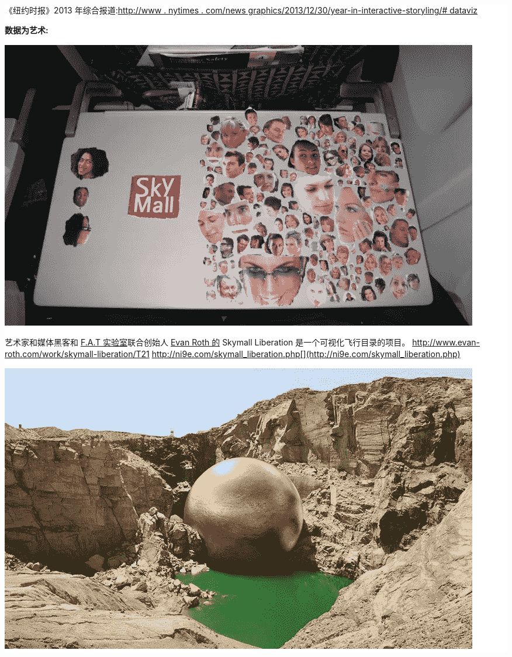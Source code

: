《纽约时报》2013 年综合报道:[http://www . nytimes . com/news graphics/2013/12/30/year-in-interactive-storyling/# dataviz](http://www.nytimes.com/newsgraphics/2013/12/30/year-in-interactive-storytelling/#dataviz)

**数据为艺术:**

![](img/526f2c240aab0f20497b8726fd2aa5f7.png)

艺术家和媒体黑客和 [F.A.T 实验室](http://fffff.at/)联合创始人 [Evan Roth 的](https://en.wikipedia.org/wiki/Evan_Roth) Skymall Liberation 是一个可视化飞行目录的项目。
http://www.evan-roth.com/work/skymall-liberation/T21
http://ni9e.com/skymall_liberation.php[](http://ni9e.com/skymall_liberation.php)

![](img/bcc6c3fd6d48089e6145135eea3f7ccb.png)
